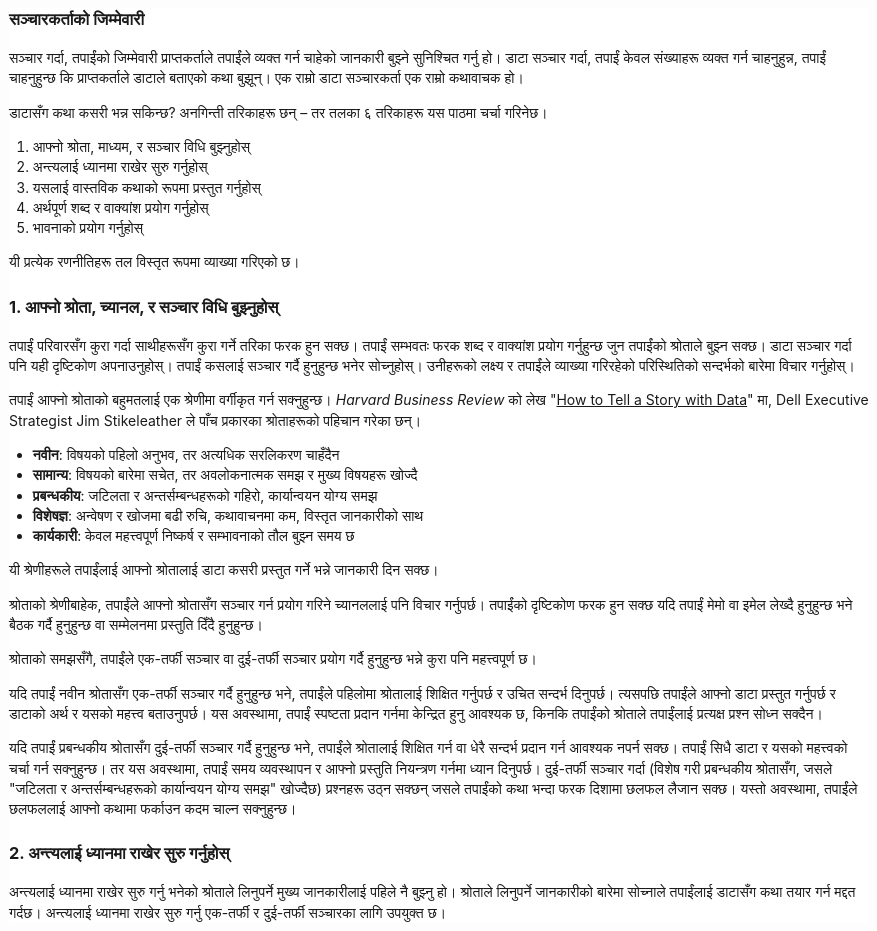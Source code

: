 ### सञ्चारकर्ताको जिम्मेवारी
सञ्चार गर्दा, तपाईंको जिम्मेवारी प्राप्तकर्ताले तपाईंले व्यक्त गर्न चाहेको जानकारी बुझ्ने सुनिश्चित गर्नु हो। डाटा सञ्चार गर्दा, तपाईं केवल संख्याहरू व्यक्त गर्न चाहनुहुन्न, तपाईं चाहनुहुन्छ कि प्राप्तकर्ताले डाटाले बताएको कथा बुझून्। एक राम्रो डाटा सञ्चारकर्ता एक राम्रो कथावाचक हो।

डाटासँग कथा कसरी भन्न सकिन्छ? अनगिन्ती तरिकाहरू छन् – तर तलका ६ तरिकाहरू यस पाठमा चर्चा गरिनेछ।
1.	आफ्नो श्रोता, माध्यम, र सञ्चार विधि बुझ्नुहोस्
2.	अन्त्यलाई ध्यानमा राखेर सुरु गर्नुहोस्
3.	यसलाई वास्तविक कथाको रूपमा प्रस्तुत गर्नुहोस्
4.	अर्थपूर्ण शब्द र वाक्यांश प्रयोग गर्नुहोस्
5.	भावनाको प्रयोग गर्नुहोस्

यी प्रत्येक रणनीतिहरू तल विस्तृत रूपमा व्याख्या गरिएको छ।

### 1. आफ्नो श्रोता, च्यानल, र सञ्चार विधि बुझ्नुहोस्
तपाईं परिवारसँग कुरा गर्दा साथीहरूसँग कुरा गर्ने तरिका फरक हुन सक्छ। तपाईं सम्भवतः फरक शब्द र वाक्यांश प्रयोग गर्नुहुन्छ जुन तपाईंको श्रोताले बुझ्न सक्छ। डाटा सञ्चार गर्दा पनि यही दृष्टिकोण अपनाउनुहोस्। तपाईं कसलाई सञ्चार गर्दै हुनुहुन्छ भनेर सोच्नुहोस्। उनीहरूको लक्ष्य र तपाईंले व्याख्या गरिरहेको परिस्थितिको सन्दर्भको बारेमा विचार गर्नुहोस्।

तपाईं आफ्नो श्रोताको बहुमतलाई एक श्रेणीमा वर्गीकृत गर्न सक्नुहुन्छ। _Harvard Business Review_ को लेख "[How to Tell a Story with Data](http://blogs.hbr.org/2013/04/how-to-tell-a-story-with-data/)" मा, Dell Executive Strategist Jim Stikeleather ले पाँच प्रकारका श्रोताहरूको पहिचान गरेका छन्।

 - **नवीन**: विषयको पहिलो अनुभव, तर अत्यधिक सरलिकरण चाहँदैन
 - **सामान्य**: विषयको बारेमा सचेत, तर अवलोकनात्मक समझ र मुख्य विषयहरू खोज्दै
 - **प्रबन्धकीय**: जटिलता र अन्तर्सम्बन्धहरूको गहिरो, कार्यान्वयन योग्य समझ
 - **विशेषज्ञ**: अन्वेषण र खोजमा बढी रुचि, कथावाचनमा कम, विस्तृत जानकारीको साथ
 - **कार्यकारी**: केवल महत्त्वपूर्ण निष्कर्ष र सम्भावनाको तौल बुझ्न समय छ

यी श्रेणीहरूले तपाईंलाई आफ्नो श्रोतालाई डाटा कसरी प्रस्तुत गर्ने भन्ने जानकारी दिन सक्छ।

श्रोताको श्रेणीबाहेक, तपाईंले आफ्नो श्रोतासँग सञ्चार गर्न प्रयोग गरिने च्यानललाई पनि विचार गर्नुपर्छ। तपाईंको दृष्टिकोण फरक हुन सक्छ यदि तपाईं मेमो वा इमेल लेख्दै हुनुहुन्छ भने बैठक गर्दै हुनुहुन्छ वा सम्मेलनमा प्रस्तुति दिँदै हुनुहुन्छ।

श्रोताको समझसँगै, तपाईंले एक-तर्फी सञ्चार वा दुई-तर्फी सञ्चार प्रयोग गर्दै हुनुहुन्छ भन्ने कुरा पनि महत्त्वपूर्ण छ।

यदि तपाईं नवीन श्रोतासँग एक-तर्फी सञ्चार गर्दै हुनुहुन्छ भने, तपाईंले पहिलोमा श्रोतालाई शिक्षित गर्नुपर्छ र उचित सन्दर्भ दिनुपर्छ। त्यसपछि तपाईंले आफ्नो डाटा प्रस्तुत गर्नुपर्छ र डाटाको अर्थ र यसको महत्त्व बताउनुपर्छ। यस अवस्थामा, तपाईं स्पष्टता प्रदान गर्नमा केन्द्रित हुनु आवश्यक छ, किनकि तपाईंको श्रोताले तपाईंलाई प्रत्यक्ष प्रश्न सोध्न सक्दैन।

यदि तपाईं प्रबन्धकीय श्रोतासँग दुई-तर्फी सञ्चार गर्दै हुनुहुन्छ भने, तपाईंले श्रोतालाई शिक्षित गर्न वा धेरै सन्दर्भ प्रदान गर्न आवश्यक नपर्न सक्छ। तपाईं सिधै डाटा र यसको महत्त्वको चर्चा गर्न सक्नुहुन्छ। तर यस अवस्थामा, तपाईं समय व्यवस्थापन र आफ्नो प्रस्तुति नियन्त्रण गर्नमा ध्यान दिनुपर्छ। दुई-तर्फी सञ्चार गर्दा (विशेष गरी प्रबन्धकीय श्रोतासँग, जसले "जटिलता र अन्तर्सम्बन्धहरूको कार्यान्वयन योग्य समझ" खोज्दैछ) प्रश्नहरू उठ्न सक्छन् जसले तपाईंको कथा भन्दा फरक दिशामा छलफल लैजान सक्छ। यस्तो अवस्थामा, तपाईंले छलफललाई आफ्नो कथामा फर्काउन कदम चाल्न सक्नुहुन्छ।

### 2. अन्त्यलाई ध्यानमा राखेर सुरु गर्नुहोस्
अन्त्यलाई ध्यानमा राखेर सुरु गर्नु भनेको श्रोताले लिनुपर्ने मुख्य जानकारीलाई पहिले नै बुझ्नु हो। श्रोताले लिनुपर्ने जानकारीको बारेमा सोच्नाले तपाईंलाई डाटासँग कथा तयार गर्न मद्दत गर्दछ। अन्त्यलाई ध्यानमा राखेर सुरु गर्नु एक-तर्फी र दुई-तर्फी सञ्चारका लागि उपयुक्त छ।
